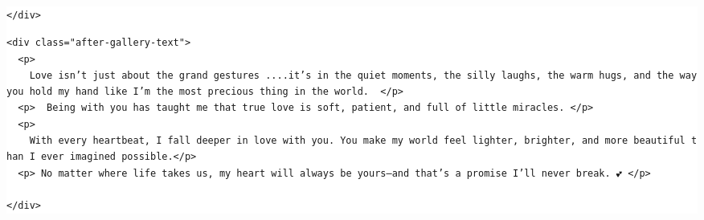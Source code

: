     </div>
  </div>
    </div> <!-- End of .gallery -->

    <div class="after-gallery-text">
      <p>
        Love isn’t just about the grand gestures ....it’s in the quiet moments, the silly laughs, the warm hugs, and the way you hold my hand like I’m the most precious thing in the world.  </p>
      <p>  Being with you has taught me that true love is soft, patient, and full of little miracles. </p>
      <p>
        With every heartbeat, I fall deeper in love with you. You make my world feel lighter, brighter, and more beautiful than I ever imagined possible.</p>
      <p> No matter where life takes us, my heart will always be yours—and that’s a promise I’ll never break. 💕 </p>
    
    </div>
</body>
</html>
